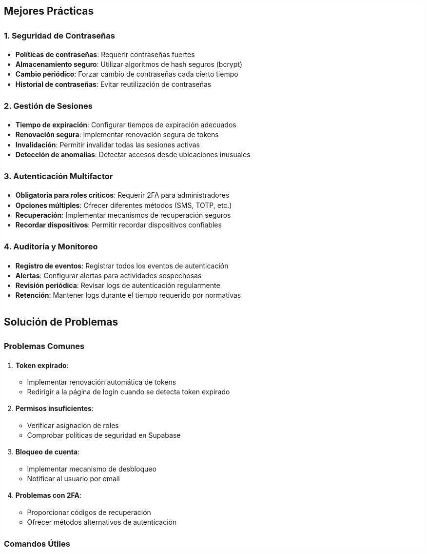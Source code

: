 ## Mejores Prácticas

### 1. Seguridad de Contraseñas

- **Políticas de contraseñas**: Requerir contraseñas fuertes
- **Almacenamiento seguro**: Utilizar algoritmos de hash seguros (bcrypt)
- **Cambio periódico**: Forzar cambio de contraseñas cada cierto tiempo
- **Historial de contraseñas**: Evitar reutilización de contraseñas

### 2. Gestión de Sesiones

- **Tiempo de expiración**: Configurar tiempos de expiración adecuados
- **Renovación segura**: Implementar renovación segura de tokens
- **Invalidación**: Permitir invalidar todas las sesiones activas
- **Detección de anomalías**: Detectar accesos desde ubicaciones inusuales

### 3. Autenticación Multifactor

- **Obligatoria para roles críticos**: Requerir 2FA para administradores
- **Opciones múltiples**: Ofrecer diferentes métodos (SMS, TOTP, etc.)
- **Recuperación**: Implementar mecanismos de recuperación seguros
- **Recordar dispositivos**: Permitir recordar dispositivos confiables

### 4. Auditoría y Monitoreo

- **Registro de eventos**: Registrar todos los eventos de autenticación
- **Alertas**: Configurar alertas para actividades sospechosas
- **Revisión periódica**: Revisar logs de autenticación regularmente
- **Retención**: Mantener logs durante el tiempo requerido por normativas

## Solución de Problemas

### Problemas Comunes

1. **Token expirado**:
   - Implementar renovación automática de tokens
   - Redirigir a la página de login cuando se detecta token expirado

2. **Permisos insuficientes**:
   - Verificar asignación de roles
   - Comprobar políticas de seguridad en Supabase

3. **Bloqueo de cuenta**:
   - Implementar mecanismo de desbloqueo
   - Notificar al usuario por email

4. **Problemas con 2FA**:
   - Proporcionar códigos de recuperación
   - Ofrecer métodos alternativos de autenticación

### Comandos Útiles
